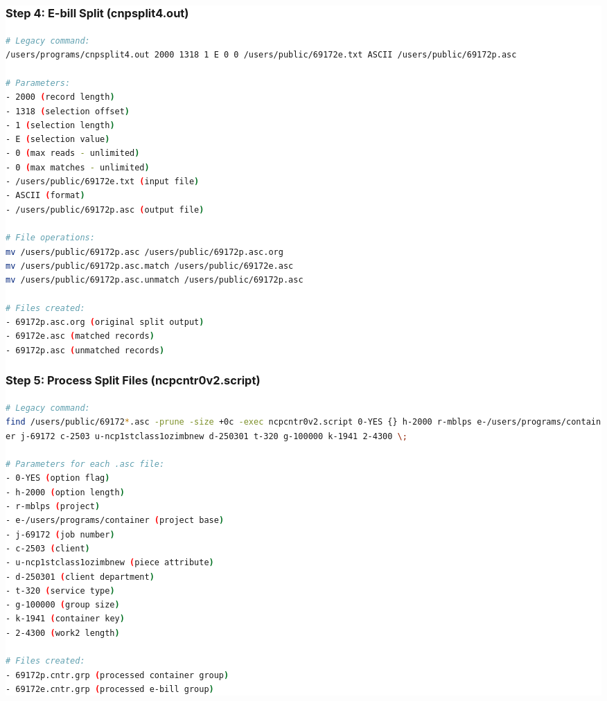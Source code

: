 ### **Step 4: E-bill Split (cnpsplit4.out)**
```bash
# Legacy command:
/users/programs/cnpsplit4.out 2000 1318 1 E 0 0 /users/public/69172e.txt ASCII /users/public/69172p.asc

# Parameters:
- 2000 (record length)
- 1318 (selection offset)
- 1 (selection length)
- E (selection value)
- 0 (max reads - unlimited)
- 0 (max matches - unlimited)
- /users/public/69172e.txt (input file)
- ASCII (format)
- /users/public/69172p.asc (output file)

# File operations:
mv /users/public/69172p.asc /users/public/69172p.asc.org
mv /users/public/69172p.asc.match /users/public/69172e.asc
mv /users/public/69172p.asc.unmatch /users/public/69172p.asc

# Files created:
- 69172p.asc.org (original split output)
- 69172e.asc (matched records)
- 69172p.asc (unmatched records)
```

### **Step 5: Process Split Files (ncpcntr0v2.script)**
```bash
# Legacy command:
find /users/public/69172*.asc -prune -size +0c -exec ncpcntr0v2.script 0-YES {} h-2000 r-mblps e-/users/programs/container j-69172 c-2503 u-ncp1stclass1ozimbnew d-250301 t-320 g-100000 k-1941 2-4300 \;

# Parameters for each .asc file:
- 0-YES (option flag)
- h-2000 (option length)
- r-mblps (project)
- e-/users/programs/container (project base)
- j-69172 (job number)
- c-2503 (client)
- u-ncp1stclass1ozimbnew (piece attribute)
- d-250301 (client department)
- t-320 (service type)
- g-100000 (group size)
- k-1941 (container key)
- 2-4300 (work2 length)

# Files created:
- 69172p.cntr.grp (processed container group)
- 69172e.cntr.grp (processed e-bill group)
```
